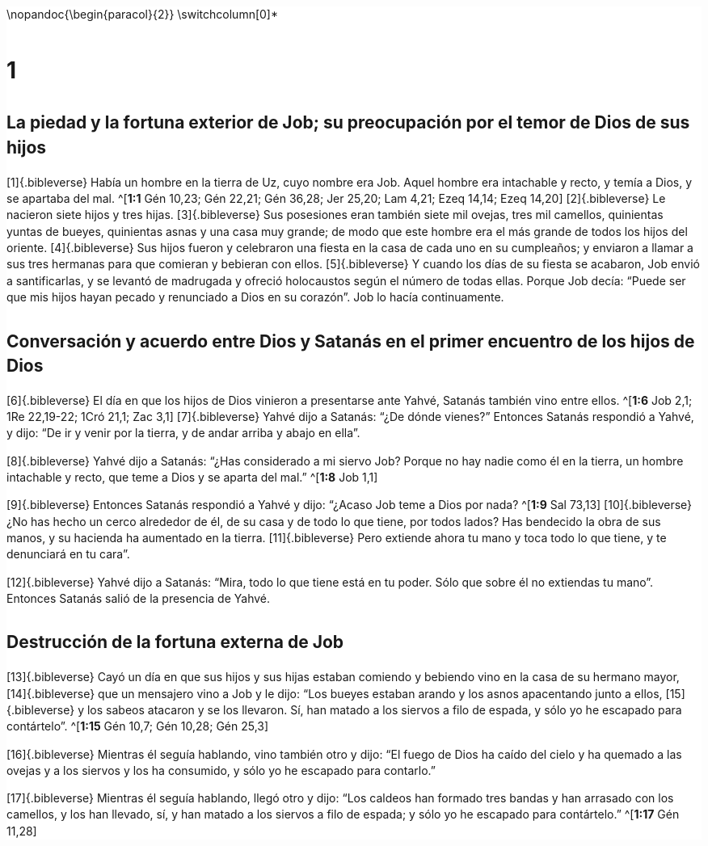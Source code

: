  \nopandoc{\begin{paracol}{2}}
\switchcolumn[0]*

# 1
## La piedad y la fortuna exterior de Job; su preocupación por el temor de Dios de sus hijos
[1]{.bibleverse} Había un hombre en la tierra de Uz, cuyo nombre era Job. Aquel hombre era intachable y recto, y temía a Dios, y se apartaba del mal. ^[**1:1** Gén 10,23; Gén 22,21; Gén 36,28; Jer 25,20; Lam 4,21; Ezeq 14,14; Ezeq 14,20] [2]{.bibleverse} Le nacieron siete hijos y tres hijas. [3]{.bibleverse} Sus posesiones eran también siete mil ovejas, tres mil camellos, quinientas yuntas de bueyes, quinientas asnas y una casa muy grande; de modo que este hombre era el más grande de todos los hijos del oriente. [4]{.bibleverse} Sus hijos fueron y celebraron una fiesta en la casa de cada uno en su cumpleaños; y enviaron a llamar a sus tres hermanas para que comieran y bebieran con ellos. [5]{.bibleverse} Y cuando los días de su fiesta se acabaron, Job envió a santificarlas, y se levantó de madrugada y ofreció holocaustos según el número de todas ellas. Porque Job decía: “Puede ser que mis hijos hayan pecado y renunciado a Dios en su corazón”. Job lo hacía continuamente.

## Conversación y acuerdo entre Dios y Satanás en el primer encuentro de los hijos de Dios
[6]{.bibleverse} El día en que los hijos de Dios vinieron a presentarse ante Yahvé, Satanás también vino entre ellos. ^[**1:6** Job 2,1; 1Re 22,19-22; 1Cró 21,1; Zac 3,1] [7]{.bibleverse} Yahvé dijo a Satanás: “¿De dónde vienes?” Entonces Satanás respondió a Yahvé, y dijo: “De ir y venir por la tierra, y de andar arriba y abajo en ella”.

[8]{.bibleverse} Yahvé dijo a Satanás: “¿Has considerado a mi siervo Job? Porque no hay nadie como él en la tierra, un hombre intachable y recto, que teme a Dios y se aparta del mal.” ^[**1:8** Job 1,1]

[9]{.bibleverse} Entonces Satanás respondió a Yahvé y dijo: “¿Acaso Job teme a Dios por nada? ^[**1:9** Sal 73,13] [10]{.bibleverse} ¿No has hecho un cerco alrededor de él, de su casa y de todo lo que tiene, por todos lados? Has bendecido la obra de sus manos, y su hacienda ha aumentado en la tierra. [11]{.bibleverse} Pero extiende ahora tu mano y toca todo lo que tiene, y te denunciará en tu cara”.

[12]{.bibleverse} Yahvé dijo a Satanás: “Mira, todo lo que tiene está en tu poder. Sólo que sobre él no extiendas tu mano”. Entonces Satanás salió de la presencia de Yahvé.

## Destrucción de la fortuna externa de Job
[13]{.bibleverse} Cayó un día en que sus hijos y sus hijas estaban comiendo y bebiendo vino en la casa de su hermano mayor, [14]{.bibleverse} que un mensajero vino a Job y le dijo: “Los bueyes estaban arando y los asnos apacentando junto a ellos, [15]{.bibleverse} y los sabeos atacaron y se los llevaron. Sí, han matado a los siervos a filo de espada, y sólo yo he escapado para contártelo”. ^[**1:15** Gén 10,7; Gén 10,28; Gén 25,3]

[16]{.bibleverse} Mientras él seguía hablando, vino también otro y dijo: “El fuego de Dios ha caído del cielo y ha quemado a las ovejas y a los siervos y los ha consumido, y sólo yo he escapado para contarlo.”

[17]{.bibleverse} Mientras él seguía hablando, llegó otro y dijo: “Los caldeos han formado tres bandas y han arrasado con los camellos, y los han llevado, sí, y han matado a los siervos a filo de espada; y sólo yo he escapado para contártelo.” ^[**1:17** Gén 11,28]
